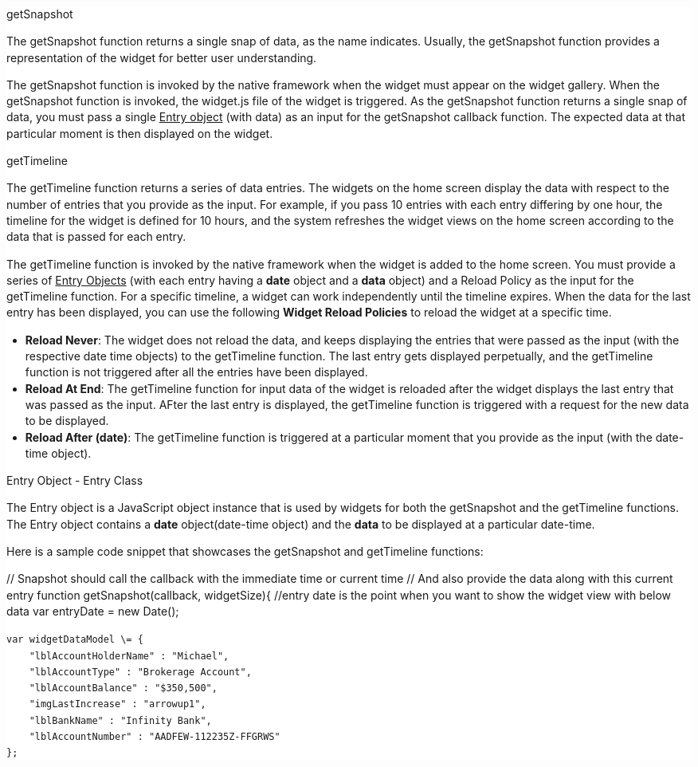 getSnapshot

The getSnapshot function returns a single snap of data, as the name indicates. Usually, the getSnapshot function provides a representation of the widget for better user understanding.

The getSnapshot function is invoked by the native framework when the widget must appear on the widget gallery. When the getSnapshot function is invoked, the widget.js file of the widget is triggered. As the getSnapshot function returns a single snap of data, you must pass a single [Entry object](#Entry) (with data) as an input for the getSnapshot callback function. The expected data at that particular moment is then displayed on the widget.

getTimeline

The getTimeline function returns a series of data entries. The widgets on the home screen display the data with respect to the number of entries that you provide as the input. For example, if you pass 10 entries with each entry differing by one hour, the timeline for the widget is defined for 10 hours, and the system refreshes the widget views on the home screen according to the data that is passed for each entry.

The getTimeline function is invoked by the native framework when the widget is added to the home screen. You must provide a series of [Entry Objects](#Entry) (with each entry having a **date** object and a **data** object) and a Reload Policy as the input for the getTimeline function. For a specific timeline, a widget can work independently until the timeline expires. When the data for the last entry has been displayed, you can use the following **Widget Reload Policies** to reload the widget at a specific time.

*   **Reload Never**: The widget does not reload the data, and keeps displaying the entries that were passed as the input (with the respective date time objects) to the getTimeline function. The last entry gets displayed perpetually, and the getTimeline function is not triggered after all the entries have been displayed.
*   **Reload At End**: The getTimeline function for input data of the widget is reloaded after the widget displays the last entry that was passed as the input. AFter the last entry is displayed, the getTimeline function is triggered with a request for the new data to be displayed.
*   **Reload After (date)**: The getTimeline function is triggered at a particular moment that you provide as the input (with the date-time object).

Entry Object - Entry Class

The Entry object is a JavaScript object instance that is used by widgets for both the getSnapshot and the getTimeline functions. The Entry object contains a **date** object(date-time object) and the **data** to be displayed at a particular date-time.

Here is a sample code snippet that showcases the getSnapshot and getTimeline functions:

// Snapshot should call the callback with the immediate time or current time
// And also provide the data along with this current entry
function getSnapshot(callback, widgetSize){
    //entry date is the point when you want to show the widget view with below data
    var entryDate \= new Date();
    
    var widgetDataModel \= {
        "lblAccountHolderName" : "Michael",
        "lblAccountType" : "Brokerage Account",
        "lblAccountBalance" : "$350,500",
        "imgLastIncrease" : "arrowup1",
        "lblBankName" : "Infinity Bank",
        "lblAccountNumber" : "AADFEW-112235Z-FFGRWS"
    };
    